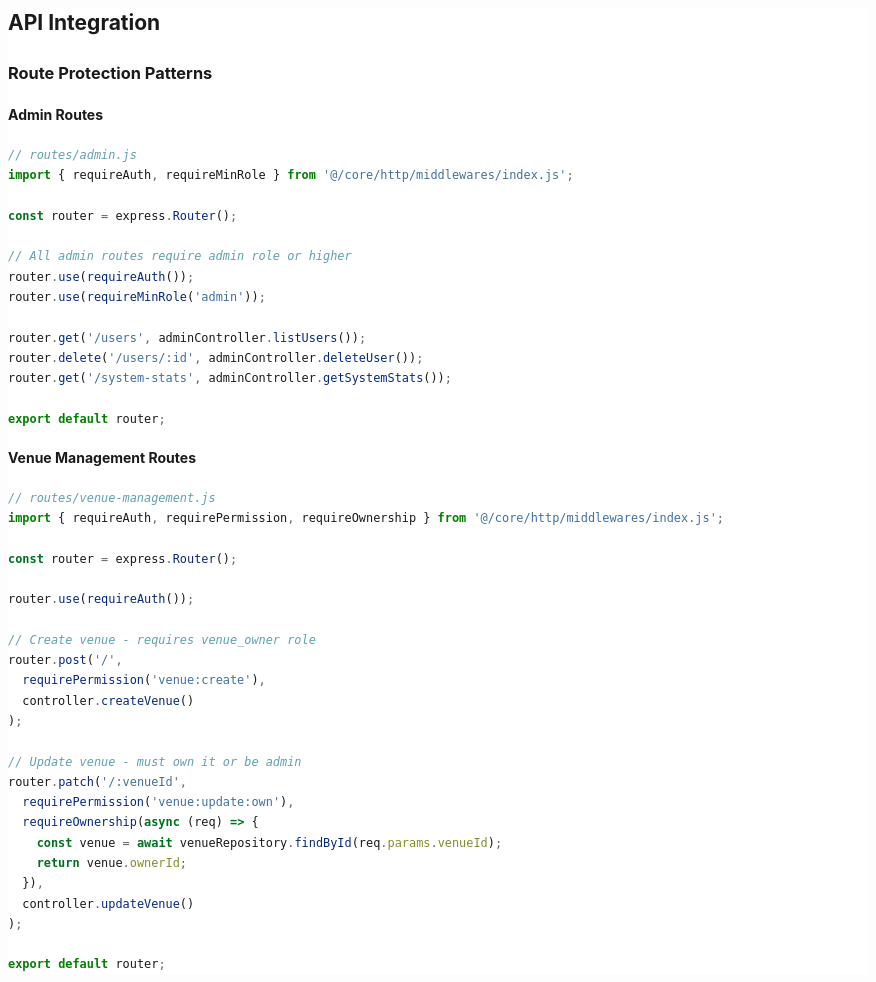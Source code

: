 ## API Integration

### Route Protection Patterns

#### Admin Routes

```javascript
// routes/admin.js
import { requireAuth, requireMinRole } from '@/core/http/middlewares/index.js';

const router = express.Router();

// All admin routes require admin role or higher
router.use(requireAuth());
router.use(requireMinRole('admin'));

router.get('/users', adminController.listUsers());
router.delete('/users/:id', adminController.deleteUser());
router.get('/system-stats', adminController.getSystemStats());

export default router;
```

#### Venue Management Routes

```javascript
// routes/venue-management.js
import { requireAuth, requirePermission, requireOwnership } from '@/core/http/middlewares/index.js';

const router = express.Router();

router.use(requireAuth());

// Create venue - requires venue_owner role
router.post('/', 
  requirePermission('venue:create'),
  controller.createVenue()
);

// Update venue - must own it or be admin
router.patch('/:venueId', 
  requirePermission('venue:update:own'),
  requireOwnership(async (req) => {
    const venue = await venueRepository.findById(req.params.venueId);
    return venue.ownerId;
  }),
  controller.updateVenue()
);

export default router;
```
